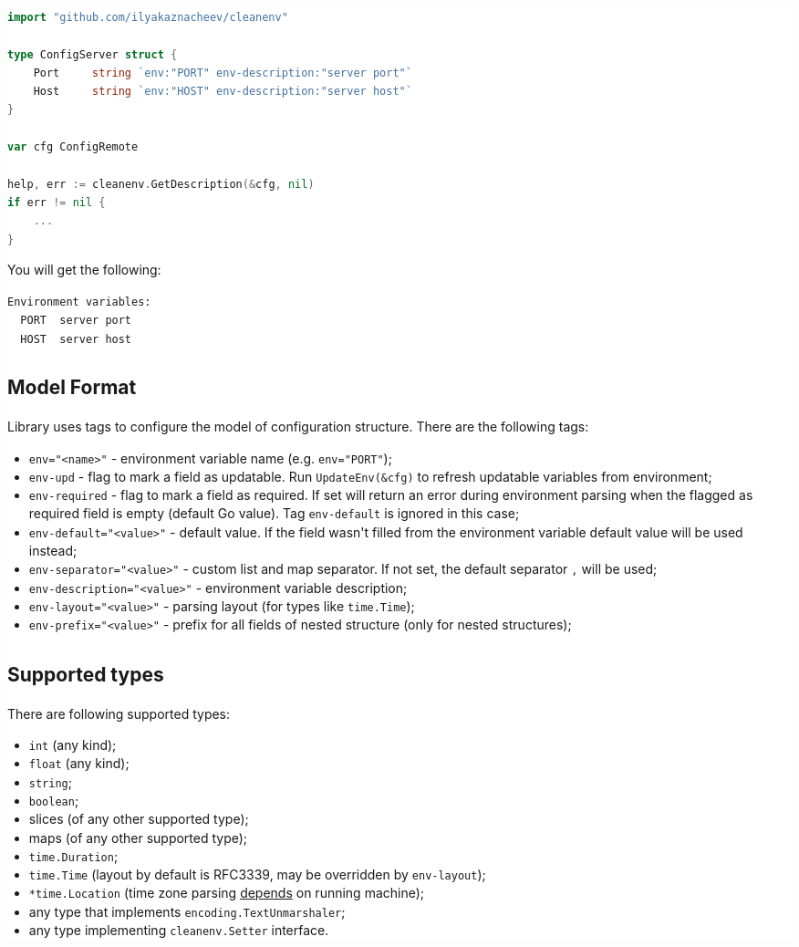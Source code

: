```go
import "github.com/ilyakaznacheev/cleanenv"

type ConfigServer struct {
    Port     string `env:"PORT" env-description:"server port"`
    Host     string `env:"HOST" env-description:"server host"`
}

var cfg ConfigRemote

help, err := cleanenv.GetDescription(&cfg, nil)
if err != nil {
    ...
}
```

You will get the following:

```
Environment variables:
  PORT  server port
  HOST  server host
```

## Model Format

Library uses tags to configure the model of configuration structure. There are the following tags:

- `env="<name>"` - environment variable name (e.g. `env="PORT"`);
- `env-upd` - flag to mark a field as updatable. Run `UpdateEnv(&cfg)` to refresh updatable variables from environment;
- `env-required` - flag to mark a field as required. If set will return an error during environment parsing when the flagged as required field is empty (default Go value). Tag `env-default` is ignored in this case;
- `env-default="<value>"` - default value. If the field wasn't filled from the environment variable default value will be used instead;
- `env-separator="<value>"` - custom list and map separator. If not set, the default separator `,` will be used;
- `env-description="<value>"` - environment variable description;
- `env-layout="<value>"` - parsing layout (for types like `time.Time`);
- `env-prefix="<value>"` - prefix for all fields of nested structure (only for nested structures);

## Supported types

There are following supported types:

- `int` (any kind);
- `float` (any kind);
- `string`;
- `boolean`;
- slices (of any other supported type);
- maps (of any other supported type);
- `time.Duration`;
- `time.Time` (layout by default is RFC3339, may be overridden by `env-layout`);
- `*time.Location` (time zone parsing [depends](https://pkg.go.dev/time#LoadLocation) on running machine);
- any type that implements `encoding.TextUnmarshaler`;
- any type implementing `cleanenv.Setter` interface.

